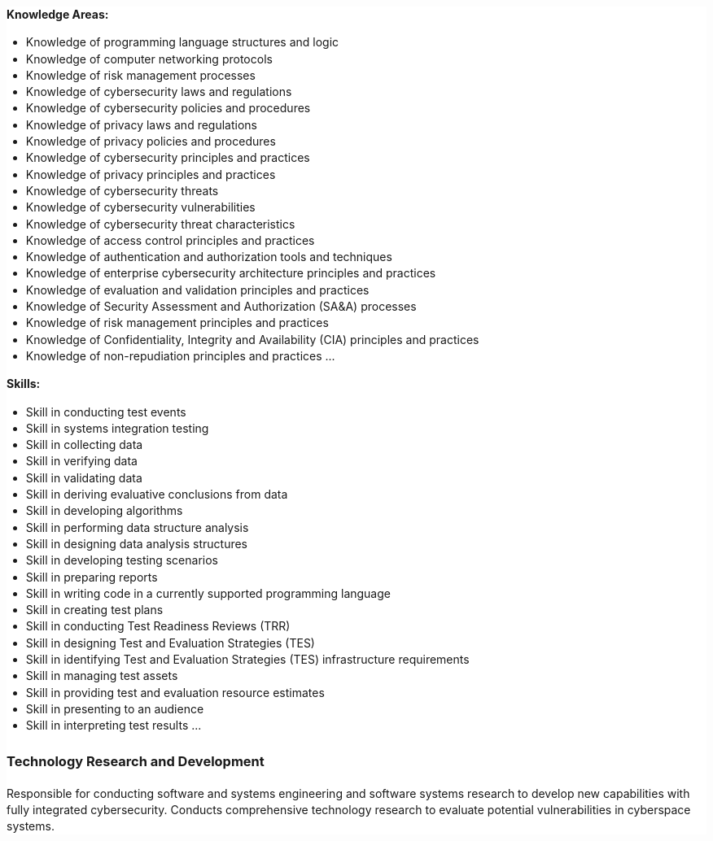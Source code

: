 **Knowledge Areas:**
- Knowledge of programming language structures and logic
- Knowledge of computer networking protocols
- Knowledge of risk management processes
- Knowledge of cybersecurity laws and regulations
- Knowledge of cybersecurity policies and procedures
- Knowledge of privacy laws and regulations
- Knowledge of privacy policies and procedures
- Knowledge of cybersecurity principles and practices
- Knowledge of privacy principles and practices
- Knowledge of cybersecurity threats
- Knowledge of cybersecurity vulnerabilities
- Knowledge of cybersecurity threat characteristics
- Knowledge of access control principles and practices
- Knowledge of authentication and authorization tools and techniques
- Knowledge of enterprise cybersecurity architecture principles and practices
- Knowledge of evaluation and validation principles and practices
- Knowledge of Security Assessment and Authorization (SA&A) processes
- Knowledge of risk management principles and practices
- Knowledge of Confidentiality, Integrity and Availability (CIA) principles and practices
- Knowledge of non-repudiation principles and practices
...

**Skills:**
- Skill in conducting test events
- Skill in systems integration testing
- Skill in collecting data
- Skill in verifying data
- Skill in validating data
- Skill in deriving evaluative conclusions from data
- Skill in developing algorithms
- Skill in performing data structure analysis
- Skill in designing data analysis structures
- Skill in developing testing scenarios
- Skill in preparing reports
- Skill in writing code in a currently supported programming language
- Skill in creating test plans
- Skill in conducting Test Readiness Reviews (TRR)
- Skill in designing Test and Evaluation Strategies (TES)
- Skill in identifying Test and Evaluation Strategies (TES) infrastructure requirements
- Skill in managing test assets
- Skill in providing test and evaluation resource estimates
- Skill in presenting to an audience
- Skill in interpreting test results
...


### Technology Research and Development

Responsible for conducting software and systems engineering and software systems research to develop new capabilities with fully integrated cybersecurity. Conducts comprehensive technology research to evaluate potential vulnerabilities in cyberspace systems.
